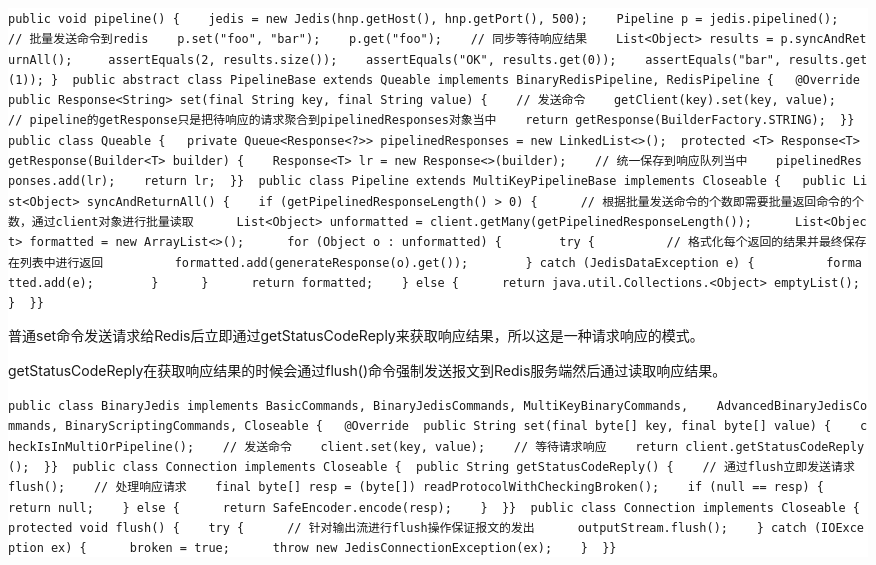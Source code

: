 

```
public void pipeline() {    jedis = new Jedis(hnp.getHost(), hnp.getPort(), 500);    Pipeline p = jedis.pipelined();    // 批量发送命令到redis    p.set("foo", "bar");    p.get("foo");    // 同步等待响应结果    List<Object> results = p.syncAndReturnAll();     assertEquals(2, results.size());    assertEquals("OK", results.get(0));    assertEquals("bar", results.get(1)); }  public abstract class PipelineBase extends Queable implements BinaryRedisPipeline, RedisPipeline {   @Override  public Response<String> set(final String key, final String value) {    // 发送命令    getClient(key).set(key, value);    // pipeline的getResponse只是把待响应的请求聚合到pipelinedResponses对象当中    return getResponse(BuilderFactory.STRING);  }}  public class Queable {   private Queue<Response<?>> pipelinedResponses = new LinkedList<>();  protected <T> Response<T> getResponse(Builder<T> builder) {    Response<T> lr = new Response<>(builder);    // 统一保存到响应队列当中    pipelinedResponses.add(lr);    return lr;  }}  public class Pipeline extends MultiKeyPipelineBase implements Closeable {   public List<Object> syncAndReturnAll() {    if (getPipelinedResponseLength() > 0) {      // 根据批量发送命令的个数即需要批量返回命令的个数，通过client对象进行批量读取      List<Object> unformatted = client.getMany(getPipelinedResponseLength());      List<Object> formatted = new ArrayList<>();      for (Object o : unformatted) {        try {          // 格式化每个返回的结果并最终保存在列表中进行返回          formatted.add(generateResponse(o).get());        } catch (JedisDataException e) {          formatted.add(e);        }      }      return formatted;    } else {      return java.util.Collections.<Object> emptyList();    }  }}
```





普通set命令发送请求给Redis后立即通过getStatusCodeReply来获取响应结果，所以这是一种请求响应的模式。





getStatusCodeReply在获取响应结果的时候会通过flush()命令强制发送报文到Redis服务端然后通过读取响应结果。





```
public class BinaryJedis implements BasicCommands, BinaryJedisCommands, MultiKeyBinaryCommands,    AdvancedBinaryJedisCommands, BinaryScriptingCommands, Closeable {   @Override  public String set(final byte[] key, final byte[] value) {    checkIsInMultiOrPipeline();    // 发送命令    client.set(key, value);    // 等待请求响应    return client.getStatusCodeReply();  }}  public class Connection implements Closeable {  public String getStatusCodeReply() {    // 通过flush立即发送请求    flush();    // 处理响应请求    final byte[] resp = (byte[]) readProtocolWithCheckingBroken();    if (null == resp) {      return null;    } else {      return SafeEncoder.encode(resp);    }  }}  public class Connection implements Closeable {  protected void flush() {    try {      // 针对输出流进行flush操作保证报文的发出      outputStream.flush();    } catch (IOException ex) {      broken = true;      throw new JedisConnectionException(ex);    }  }}
```